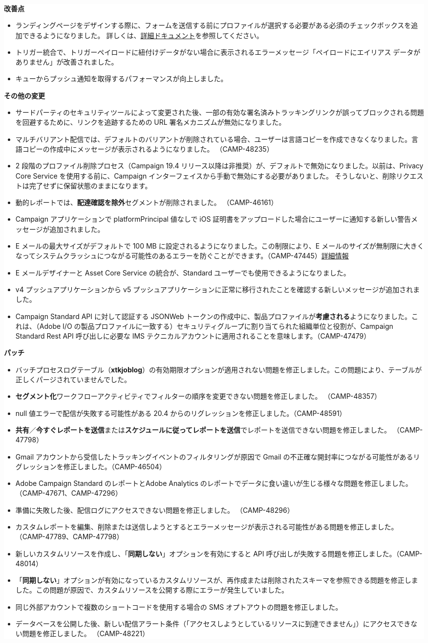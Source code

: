 **改善点**

* ランディングページをデザインする際に、フォームを送信する前にプロファイルが選択する必要がある必須のチェックボックスを追加できるようになりました。 詳しくは、[詳細ドキュメント](../../channels/using/managing-landing-page-form-data.md#agreement-checkbox)を参照してください。

* トリガー統合で、トリガーペイロードに紐付けデータがない場合に表示されるエラーメッセージ「ペイロードにエイリアス データがありません」が改善されました。

* キューからプッシュ通知を取得するパフォーマンスが向上しました。

**その他の変更**

* サードパーティのセキュリティツールによって変更された後、一部の有効な署名済みトラッキングリンクが誤ってブロックされる問題を回避するために、リンクを追跡するための URL 署名メカニズムが無効になりました。

* マルチバリアント配信では、デフォルトのバリアントが削除されている場合、ユーザーは言語コピーを作成できなくなりました。言語コピーの作成中にメッセージが表示されるようになりました。 （CAMP-48235）

* 2 段階のプロファイル削除プロセス（Campaign 19.4 リリース以降は非推奨）が、デフォルトで無効になりました。以前は、Privacy Core Service を使用する前に、Campaign インターフェイスから手動で無効にする必要がありました。 そうしないと、削除リクエストは完了せずに保留状態のままになります。

* 動的レポートでは、**配達確認を除外**&#x200B;セグメントが削除されました。 （CAMP-46161）

* Campaign アプリケーションで platformPrincipal 値なしで iOS 証明書をアップロードした場合にユーザーに通知する新しい警告メッセージが追加されました。

* E メールの最大サイズがデフォルトで 100 MB に設定されるようになりました。この制限により、E メールのサイズが無制限に大きくなってシステムクラッシュにつながる可能性のあるエラーを防ぐことができます。（CAMP-47445）[詳細情報](../../sending/using/design-and-personalize.md#email-size)

* E メールデザイナーと Asset Core Service の統合が、Standard ユーザーでも使用できるようになりました。

* v4 プッシュアプリケーションから v5 プッシュアプリケーションに正常に移行されたことを確認する新しいメッセージが追加されました。

* Campaign Standard API に対して認証する JSONWeb トークンの作成中に、製品プロファイルが&#x200B;**考慮される**&#x200B;ようになりました。これは、（Adobe I/O の製品プロファイルに一致する）セキュリティグループに割り当てられた組織単位と役割が、Campaign Standard Rest API 呼び出しに必要な IMS テクニカルアカウントに適用されることを意味します。（CAMP-47479）

**パッチ**

* バッチプロセスログテーブル（**xtkjoblog**）の有効期限オプションが適用されない問題を修正しました。この問題により、テーブルが正しくパージされていませんでした。

* **セグメント化**&#x200B;ワークフローアクティビティでフィルターの順序を変更できない問題を修正しました。 （CAMP-48357）

* null 値エラーで配信が失敗する可能性がある 20.4 からのリグレッションを修正しました。（CAMP-48591）

* **共有**／**今すぐレポートを送信**&#x200B;または&#x200B;**スケジュールに従ってレポートを送信**&#x200B;でレポートを送信できない問題を修正しました。 （CAMP-47798）

* Gmail アカウントから受信したトラッキングイベントのフィルタリングが原因で Gmail の不正確な開封率につながる可能性があるリグレッションを修正しました。（CAMP-46504）

* Adobe Campaign Standard のレポートとAdobe Analytics のレポートでデータに食い違いが生じる様々な問題を修正しました。（CAMP-47671、CAMP-47296）

* 準備に失敗した後、配信ログにアクセスできない問題を修正しました。 （CAMP-48296）

* カスタムレポートを編集、削除または送信しようとするとエラーメッセージが表示される可能性がある問題を修正しました。 （CAMP-47789、CAMP-47798）

* 新しいカスタムリソースを作成し、「**同期しない**」オプションを有効にすると API 呼び出しが失敗する問題を修正しました。（CAMP-48014）

* 「**同期しない**」オプションが有効になっているカスタムリソースが、再作成または削除されたスキーマを参照できる問題を修正しました。この問題が原因で、カスタムリソースを公開する際にエラーが発生していました。

* 同じ外部アカウントで複数のショートコードを使用する場合の SMS オプトアウトの問題を修正しました。

* データベースを公開した後、新しい配信アラート条件（「アクセスしようとしているリソースに到達できません」）にアクセスできない問題を修正しました。 （CAMP-48221）
